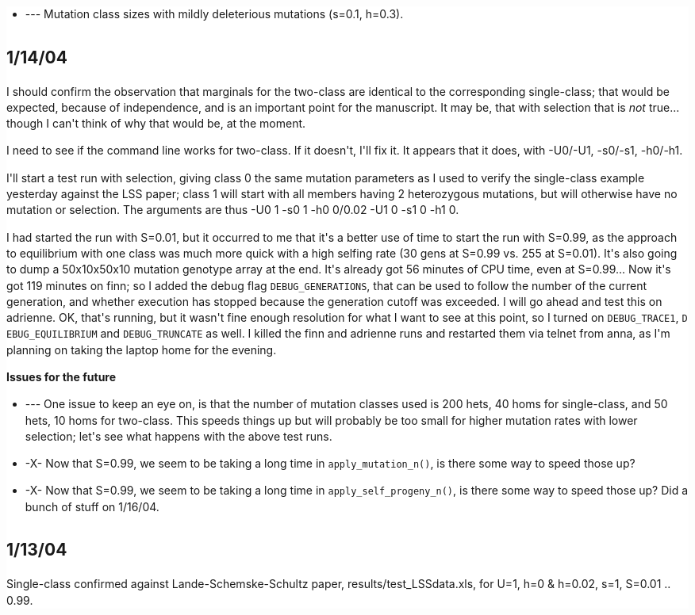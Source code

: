 -  --- Mutation class sizes with mildly deleterious mutations (s=0.1, h=0.3).



1/14/04
-------

I should confirm the observation that marginals for the two-class are identical
to the corresponding single-class; that would be expected, because of
independence, and is an important point for the manuscript.  It may be, that
with selection that is *not* true... though I can't think of why that would be,
at the moment.

I need to see if the command line works for two-class.  If it doesn't, I'll fix
it.  It appears that it does, with -U0/-U1, -s0/-s1, -h0/-h1.

I'll start a test run with selection, giving class 0 the same mutation
parameters as I used to verify the single-class example yesterday against the
LSS paper; class 1 will start with all members having 2 heterozygous mutations,
but will otherwise have no mutation or selection.  The arguments are thus -U0 1
-s0 1 -h0 0/0.02 -U1 0 -s1 0 -h1 0.

I had started the run with S=0.01, but it occurred to me that it's a better use
of time to start the run with S=0.99, as the approach to equilibrium with one
class was much more quick with a high selfing rate (30 gens at S=0.99 vs. 255
at S=0.01).  It's also going to dump a 50x10x50x10 mutation genotype array at
the end.  It's already got 56 minutes of CPU time, even at S=0.99...  Now it's
got 119 minutes on finn; so I added the debug flag `DEBUG_GENERATIONS`, that can
be used to follow the number of the current generation, and whether execution
has stopped because the generation cutoff was exceeded.  I will go ahead and
test this on adrienne.  OK, that's running, but it wasn't fine enough
resolution for what I want to see at this point, so I turned on `DEBUG_TRACE1`,
`DEBUG_EQUILIBRIUM` and `DEBUG_TRUNCATE` as well.  I killed the finn and adrienne
runs and restarted them via telnet from anna, as I'm planning on taking the
laptop home for the evening.

**Issues for the future**

-  --- One issue to keep an eye on, is that the number of mutation classes used
   is 200 hets, 40 homs for single-class, and 50 hets, 10 homs for two-class.
This speeds things up but will probably be too small for higher mutation rates
with lower selection; let's see what happens with the above test runs.

-  -X- Now that S=0.99, we seem to be taking a long time in `apply_mutation_n()`,
   is there some way to speed those up?

-  -X- Now that S=0.99, we seem to be taking a long time in
   `apply_self_progeny_n()`, is there some way to speed those up?  Did a bunch of
stuff on 1/16/04.



1/13/04
-------

Single-class confirmed against Lande-Schemske-Schultz paper,
results/test_LSSdata.xls, for U=1, h=0 & h=0.02, s=1, S=0.01 .. 0.99.
